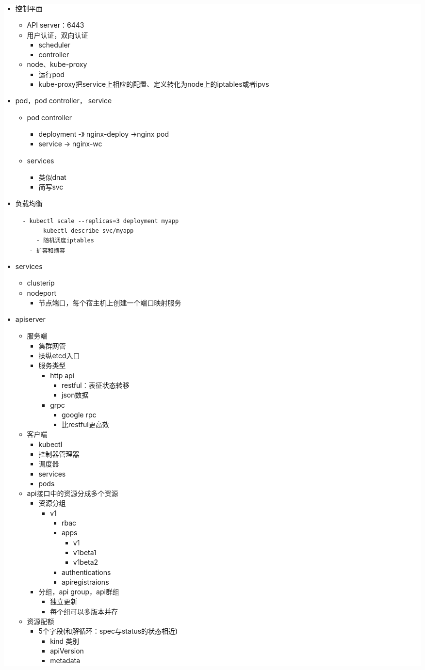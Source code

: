- 控制平面

  - API server：6443
  - 用户认证，双向认证
    - scheduler
    - controller
  - node、kube-proxy
    - 运行pod
    - kube-proxy把service上相应的配置、定义转化为node上的iptables或者ipvs
  
- pod，pod controller， service
  - pod controller
    - deployment -》 nginx-deploy  ->nginx pod
    - service -> nginx-wc
  
  - services
  	- 类似dnat
  	- 简写svc

- 负载均衡

     	- kubectl scale --replicas=3 deployment myapp
        	- kubectl describe svc/myapp
        	- 随机调度iptables
          - 扩容和缩容

- services
    - clusterip
    - nodeport
     	- 节点端口，每个宿主机上创建一个端口映射服务
    
- apiserver

    - 服务端
      - 集群网管
      - 操纵etcd入口
      - 服务类型
        - http api
          - restful：表征状态转移
          - json数据
        - grpc
          - google rpc
          - 比restful更高效
    - 客户端
      - kubectl
      - 控制器管理器
      - 调度器
      - services
      - pods
    - api接口中的资源分成多个资源
      - 资源分组
        - v1
          - rbac
          - apps
            - v1
            - v1beta1
            - v1beta2
          - authentications
          - apiregistraions
      - 分组，api group，api群组
        - 独立更新
        - 每个组可以多版本并存
    - 资源配额
      - 5个字段(和解循环：spec与status的状态相近)
        - kind 类别
        - apiVersion
        - metadata